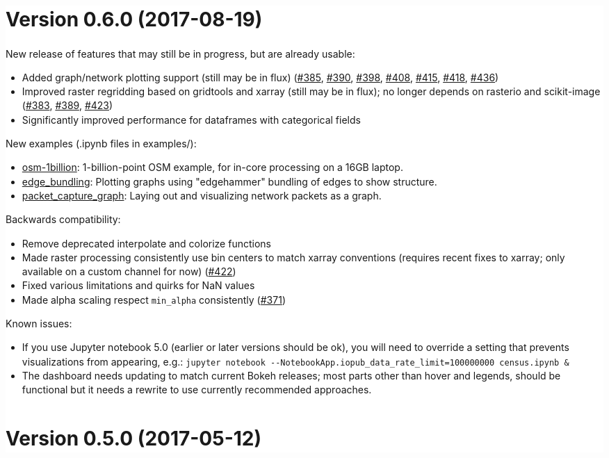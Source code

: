 # Version 0.6.0 (2017-08-19)

New release of features that may still be in progress, but are already
usable:

- Added graph/network plotting support (still may be in flux)
  ([#385](https://github.com/holoviz/datashader/pull/385),
  [#390](https://github.com/holoviz/datashader/pull/390),
  [#398](https://github.com/holoviz/datashader/pull/398),
  [#408](https://github.com/holoviz/datashader/pull/408),
  [#415](https://github.com/holoviz/datashader/pull/415),
  [#418](https://github.com/holoviz/datashader/pull/418),
  [#436](https://github.com/holoviz/datashader/pull/436))
- Improved raster regridding based on gridtools and xarray (still may be
  in flux); no longer depends on rasterio and scikit-image
  ([#383](https://github.com/holoviz/datashader/pull/383),
  [#389](https://github.com/holoviz/datashader/pull/389),
  [#423](https://github.com/holoviz/datashader/pull/423))
- Significantly improved performance for dataframes with categorical
  fields

New examples (.ipynb files in examples/):

- [osm-1billion](https://anaconda.org/jbednar/osm-1billion):
  1-billion-point OSM example, for in-core processing on a 16GB laptop.
- [edge_bundling](https://anaconda.org/jbednar/edge_bundling): Plotting
  graphs using \"edgehammer\" bundling of edges to show structure.
- [packet_capture_graph](https://anaconda.org/jbednar/packet_capture_graph):
  Laying out and visualizing network packets as a graph.

Backwards compatibility:

- Remove deprecated interpolate and colorize functions
- Made raster processing consistently use bin centers to match xarray
  conventions (requires recent fixes to xarray; only available on a
  custom channel for now)
  ([#422](https://github.com/holoviz/datashader/pull/422))
- Fixed various limitations and quirks for NaN values
- Made alpha scaling respect `min_alpha` consistently
  ([#371](https://github.com/holoviz/datashader/pull/371))

Known issues:

- If you use Jupyter notebook 5.0 (earlier or later versions should be
  ok), you will need to override a setting that prevents visualizations
  from appearing, e.g.:
  `jupyter notebook --NotebookApp.iopub_data_rate_limit=100000000 census.ipynb &`
- The dashboard needs updating to match current Bokeh releases; most
  parts other than hover and legends, should be functional but it needs
  a rewrite to use currently recommended approaches.

# Version 0.5.0 (2017-05-12)
